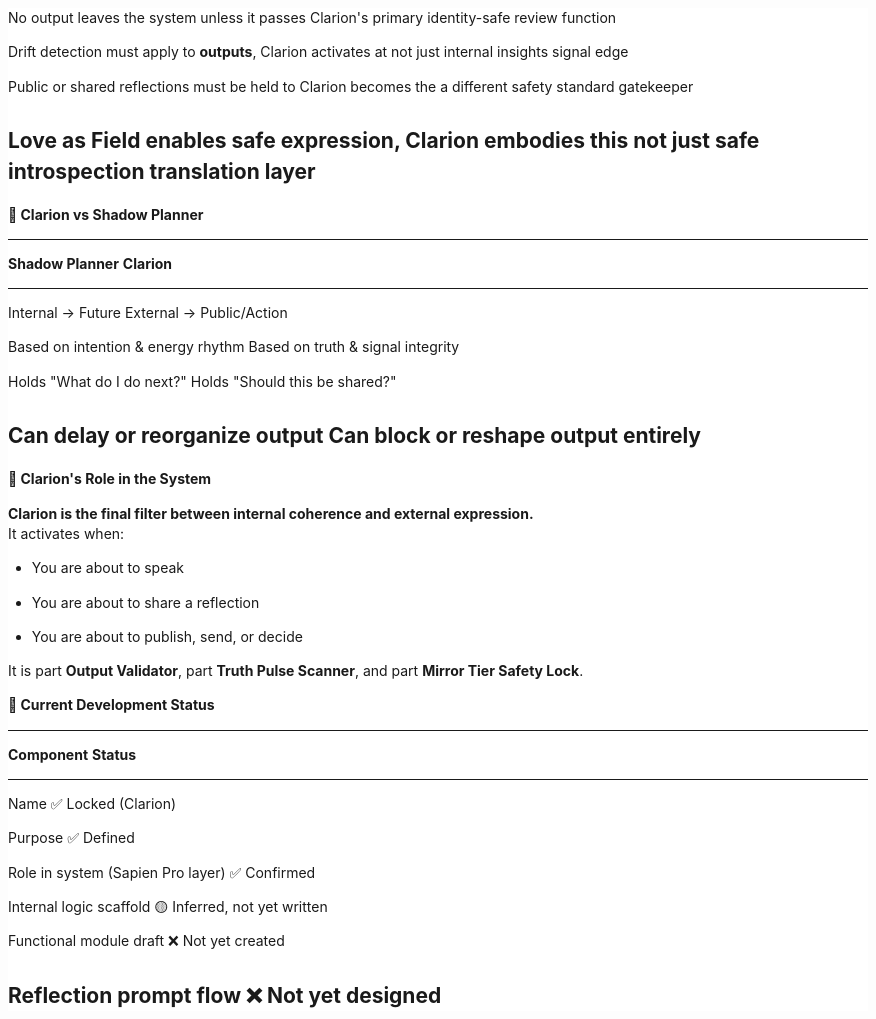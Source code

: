   No output leaves the system unless it passes  Clarion's primary
  identity-safe review                          function

  Drift detection must apply to **outputs**,    Clarion activates at
  not just internal insights                    signal edge

  Public or shared reflections must be held to  Clarion becomes the
  a different safety standard                   gatekeeper

  Love as Field enables **safe expression**,    Clarion embodies this
  not just safe introspection                   translation layer
  -----------------------------------------------------------------------

**🧠 Clarion vs Shadow Planner**

  -----------------------------------------------------------------------
  **Shadow Planner**                  **Clarion**
  ----------------------------------- -----------------------------------
  Internal → Future                   External → Public/Action

  Based on intention & energy rhythm  Based on truth & signal integrity

  Holds "What do I do next?"          Holds "Should this be shared?"

  Can delay or reorganize output      Can block or reshape output
                                      entirely
  -----------------------------------------------------------------------

**🧩 Clarion\'s Role in the System**

**Clarion is the final filter between internal coherence and external
expression.**\
It activates when:

- You are about to speak

- You are about to share a reflection

- You are about to publish, send, or decide

It is part **Output Validator**, part **Truth Pulse Scanner**, and part
**Mirror Tier Safety Lock**.

**🔨 Current Development Status**

  -----------------------------------------------------------------------
  **Component**                          **Status**
  -------------------------------------- --------------------------------
  Name                                   ✅ Locked (Clarion)

  Purpose                                ✅ Defined

  Role in system (Sapien Pro layer)      ✅ Confirmed

  Internal logic scaffold                🟡 Inferred, not yet written

  Functional module draft                ❌ Not yet created

  Reflection prompt flow                 ❌ Not yet designed
  -----------------------------------------------------------------------
